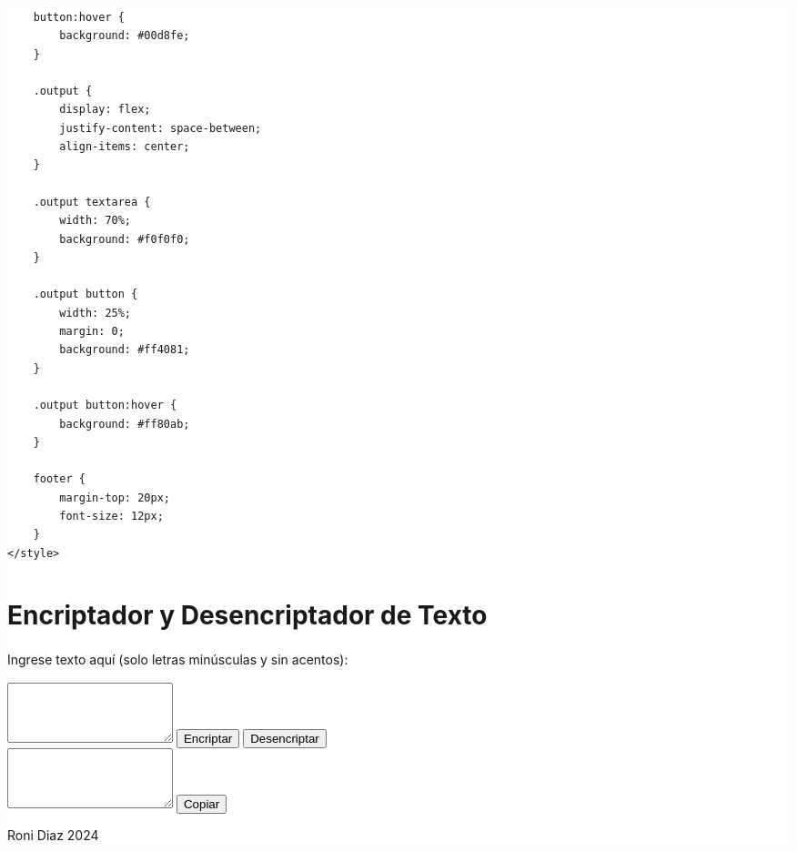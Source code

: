         button:hover {
            background: #00d8fe;
        }

        .output {
            display: flex;
            justify-content: space-between;
            align-items: center;
        }

        .output textarea {
            width: 70%;
            background: #f0f0f0;
        }

        .output button {
            width: 25%;
            margin: 0;
            background: #ff4081;
        }

        .output button:hover {
            background: #ff80ab;
        }

        footer {
            margin-top: 20px;
            font-size: 12px;
        }
    </style>
</head>
<body>
    <div class="container">
        <h1>Encriptador y Desencriptador de Texto</h1>
        <p>Ingrese texto aquí (solo letras minúsculas y sin acentos):</p>
        <textarea id="inputText" rows="4"></textarea>
        <button onclick="encryptText()">Encriptar</button>
        <button onclick="decryptText()">Desencriptar</button>
        <div class="output">
            <textarea id="outputText" rows="4" readonly></textarea>
            <button onclick="copyText()">Copiar</button>
        </div>
        <p id="validationMessage" style="color: red;"></p>
        <footer>
            <p>Roni Diaz 2024</p>
        </footer>
    </div>
    <script>
        function encryptText() {
            const inputText = document.getElementById('inputText').value;
            const validationMessage = document.getElementById('validationMessage');
            if (/^[a-z\s]*$/.test(inputText)) {
                validationMessage.textContent = '';
                let encryptedText = '';
                for (let char of inputText) {
                    if (char === ' ') {
                        encryptedText += ' ';
                    } else {
                        encryptedText += String.fromCharCode(((char.charCodeAt(0) - 97 + 1) % 26) + 97);
                    }
                }
                document.getElementById('outputText').value = encryptedText;
            } else {
                validationMessage.textContent = 'Por favor, ingrese solo letras minúsculas y sin acentos';
            }
        }